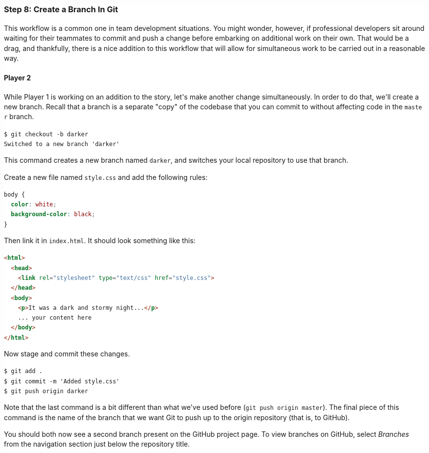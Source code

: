 ### Step 8: Create a Branch In Git

This workflow is a common one in team development situations. You might wonder, however, if professional developers sit around waiting for their teammates to commit and push a change before embarking on additional work on their own. That would be a drag, and thankfully, there is a nice addition to this workflow that will allow for simultaneous work to be carried out in a reasonable way.

#### Player 2

While Player 1 is working on an addition to the story, let's make another change simultaneously. In order to do that, we'll create a new branch. Recall that a branch is a separate "copy" of the codebase that you can commit to without affecting code in the `master` branch.

```nohighlight
$ git checkout -b darker
Switched to a new branch 'darker'
```

This command creates a new branch named `darker`, and switches your local repository to use that branch.

Create a new file named `style.css` and add the following rules:

```css
body {
  color: white;
  background-color: black;
}
```

Then link it in `index.html`. It should look something like this:

```html
<html>
  <head>
    <link rel="stylesheet" type="text/css" href="style.css">
  </head>
  <body>
    <p>It was a dark and stormy night...</p>
    ... your content here
  </body>
</html>
```

Now stage and commit these changes.

```nohighlight
$ git add .
$ git commit -m 'Added style.css'
$ git push origin darker
```

Note that the last command is a bit different than what we've used before (`git push origin master`). The final piece of this command is the name of the branch that we want Git to push up to the origin repository (that is, to GitHub).

You should both now see a second branch present on the GitHub project page. To view branches on GitHub, select *Branches* from the navigation section just below the repository title.
